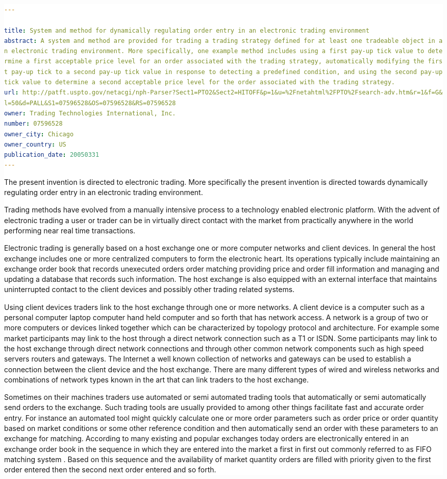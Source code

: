 ```yaml
---

title: System and method for dynamically regulating order entry in an electronic trading environment
abstract: A system and method are provided for trading a trading strategy defined for at least one tradeable object in an electronic trading environment. More specifically, one example method includes using a first pay-up tick value to determine a first acceptable price level for an order associated with the trading strategy, automatically modifying the first pay-up tick to a second pay-up tick value in response to detecting a predefined condition, and using the second pay-up tick value to determine a second acceptable price level for the order associated with the trading strategy.
url: http://patft.uspto.gov/netacgi/nph-Parser?Sect1=PTO2&Sect2=HITOFF&p=1&u=%2Fnetahtml%2FPTO%2Fsearch-adv.htm&r=1&f=G&l=50&d=PALL&S1=07596528&OS=07596528&RS=07596528
owner: Trading Technologies International, Inc.
number: 07596528
owner_city: Chicago
owner_country: US
publication_date: 20050331
---
```

The present invention is directed to electronic trading. More specifically the present invention is directed towards dynamically regulating order entry in an electronic trading environment.

Trading methods have evolved from a manually intensive process to a technology enabled electronic platform. With the advent of electronic trading a user or trader can be in virtually direct contact with the market from practically anywhere in the world performing near real time transactions.

Electronic trading is generally based on a host exchange one or more computer networks and client devices. In general the host exchange includes one or more centralized computers to form the electronic heart. Its operations typically include maintaining an exchange order book that records unexecuted orders order matching providing price and order fill information and managing and updating a database that records such information. The host exchange is also equipped with an external interface that maintains uninterrupted contact to the client devices and possibly other trading related systems.

Using client devices traders link to the host exchange through one or more networks. A client device is a computer such as a personal computer laptop computer hand held computer and so forth that has network access. A network is a group of two or more computers or devices linked together which can be characterized by topology protocol and architecture. For example some market participants may link to the host through a direct network connection such as a T1 or ISDN. Some participants may link to the host exchange through direct network connections and through other common network components such as high speed servers routers and gateways. The Internet a well known collection of networks and gateways can be used to establish a connection between the client device and the host exchange. There are many different types of wired and wireless networks and combinations of network types known in the art that can link traders to the host exchange.

Sometimes on their machines traders use automated or semi automated trading tools that automatically or semi automatically send orders to the exchange. Such trading tools are usually provided to among other things facilitate fast and accurate order entry. For instance an automated tool might quickly calculate one or more order parameters such as order price or order quantity based on market conditions or some other reference condition and then automatically send an order with these parameters to an exchange for matching. According to many existing and popular exchanges today orders are electronically entered in an exchange order book in the sequence in which they are entered into the market a first in first out commonly referred to as FIFO matching system . Based on this sequence and the availability of market quantity orders are filled with priority given to the first order entered then the second next order entered and so forth.
